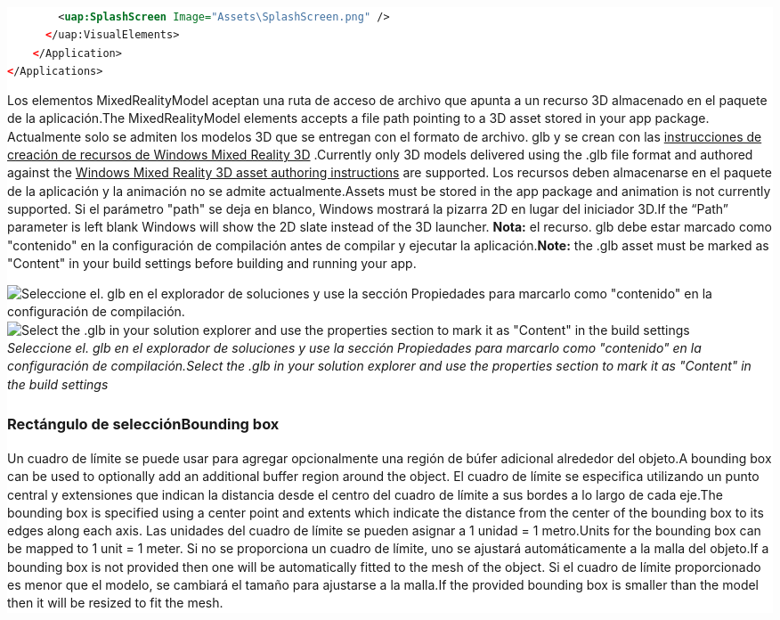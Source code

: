 ```xml
        <uap:SplashScreen Image="Assets\SplashScreen.png" />
      </uap:VisualElements>
    </Application>
</Applications>
```

<span data-ttu-id="eab0e-130">Los elementos MixedRealityModel aceptan una ruta de acceso de archivo que apunta a un recurso 3D almacenado en el paquete de la aplicación.</span><span class="sxs-lookup"><span data-stu-id="eab0e-130">The MixedRealityModel elements accepts a file path pointing to a 3D asset stored in your app package.</span></span> <span data-ttu-id="eab0e-131">Actualmente solo se admiten los modelos 3D que se entregan con el formato de archivo. glb y se crean con las [instrucciones de creación de recursos de Windows Mixed Reality 3D](creating-3d-models-for-use-in-the-windows-mixed-reality-home.md) .</span><span class="sxs-lookup"><span data-stu-id="eab0e-131">Currently only 3D models delivered using the .glb file format and authored against the [Windows Mixed Reality 3D asset authoring instructions](creating-3d-models-for-use-in-the-windows-mixed-reality-home.md) are supported.</span></span> <span data-ttu-id="eab0e-132">Los recursos deben almacenarse en el paquete de la aplicación y la animación no se admite actualmente.</span><span class="sxs-lookup"><span data-stu-id="eab0e-132">Assets must be stored in the app package and animation is not currently supported.</span></span> <span data-ttu-id="eab0e-133">Si el parámetro "path" se deja en blanco, Windows mostrará la pizarra 2D en lugar del iniciador 3D.</span><span class="sxs-lookup"><span data-stu-id="eab0e-133">If the “Path” parameter is left blank Windows will show the 2D slate instead of the 3D launcher.</span></span> <span data-ttu-id="eab0e-134">**Nota:** el recurso. glb debe estar marcado como "contenido" en la configuración de compilación antes de compilar y ejecutar la aplicación.</span><span class="sxs-lookup"><span data-stu-id="eab0e-134">**Note:** the .glb asset must be marked as "Content" in your build settings before building and running your app.</span></span>


<span data-ttu-id="eab0e-135">![Seleccione el. glb en el explorador de soluciones y use la sección Propiedades para marcarlo como "contenido" en la configuración de compilación.](images/buildsetting-content-300px.png)</span><span class="sxs-lookup"><span data-stu-id="eab0e-135">![Select the .glb in your solution explorer and use the properties section to mark it as "Content" in the build settings](images/buildsetting-content-300px.png)</span></span><br>
<span data-ttu-id="eab0e-136">*Seleccione el. glb en el explorador de soluciones y use la sección Propiedades para marcarlo como "contenido" en la configuración de compilación.*</span><span class="sxs-lookup"><span data-stu-id="eab0e-136">*Select the .glb in your solution explorer and use the properties section to mark it as "Content" in the build settings*</span></span>

### <a name="bounding-box"></a><span data-ttu-id="eab0e-137">Rectángulo de selección</span><span class="sxs-lookup"><span data-stu-id="eab0e-137">Bounding box</span></span>

<span data-ttu-id="eab0e-138">Un cuadro de límite se puede usar para agregar opcionalmente una región de búfer adicional alrededor del objeto.</span><span class="sxs-lookup"><span data-stu-id="eab0e-138">A bounding box can be used to optionally add an additional buffer region around the object.</span></span> <span data-ttu-id="eab0e-139">El cuadro de límite se especifica utilizando un punto central y extensiones que indican la distancia desde el centro del cuadro de límite a sus bordes a lo largo de cada eje.</span><span class="sxs-lookup"><span data-stu-id="eab0e-139">The bounding box is specified using a center point and extents which indicate the distance from the center of the bounding box to its edges along each axis.</span></span> <span data-ttu-id="eab0e-140">Las unidades del cuadro de límite se pueden asignar a 1 unidad = 1 metro.</span><span class="sxs-lookup"><span data-stu-id="eab0e-140">Units for the bounding box can be mapped to 1 unit = 1 meter.</span></span> <span data-ttu-id="eab0e-141">Si no se proporciona un cuadro de límite, uno se ajustará automáticamente a la malla del objeto.</span><span class="sxs-lookup"><span data-stu-id="eab0e-141">If a bounding box is not provided then one will be automatically fitted to the mesh of the object.</span></span> <span data-ttu-id="eab0e-142">Si el cuadro de límite proporcionado es menor que el modelo, se cambiará el tamaño para ajustarse a la malla.</span><span class="sxs-lookup"><span data-stu-id="eab0e-142">If the provided bounding box is smaller than the model then it will be resized to fit the mesh.</span></span>
